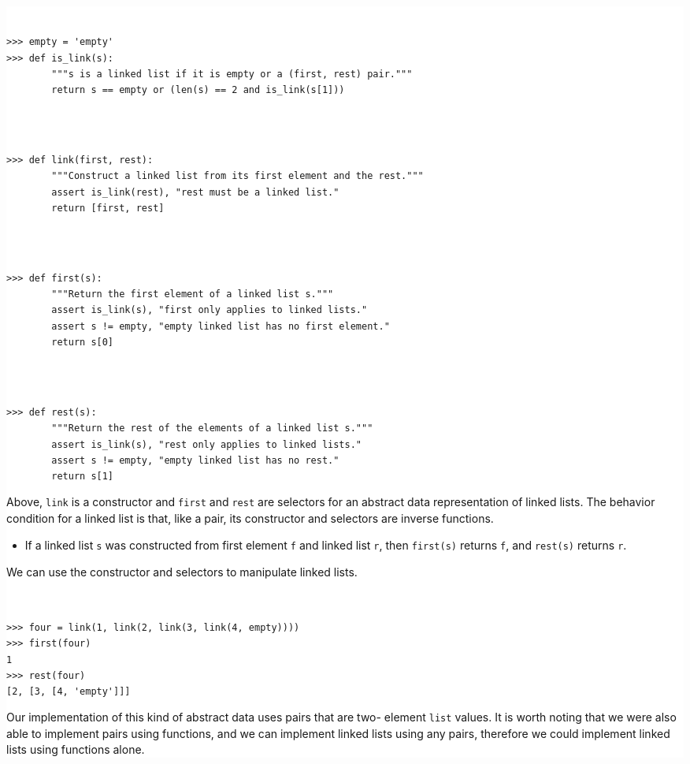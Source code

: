 
​    

    >>> empty = 'empty'
    >>> def is_link(s):
            """s is a linked list if it is empty or a (first, rest) pair."""
            return s == empty or (len(s) == 2 and is_link(s[1]))


​    
​    

    >>> def link(first, rest):
            """Construct a linked list from its first element and the rest."""
            assert is_link(rest), "rest must be a linked list."
            return [first, rest]


​    
​    

    >>> def first(s):
            """Return the first element of a linked list s."""
            assert is_link(s), "first only applies to linked lists."
            assert s != empty, "empty linked list has no first element."
            return s[0]


​    
​    

    >>> def rest(s):
            """Return the rest of the elements of a linked list s."""
            assert is_link(s), "rest only applies to linked lists."
            assert s != empty, "empty linked list has no rest."
            return s[1]


Above, `link` is a constructor and `first` and `rest` are selectors for an
abstract data representation of linked lists. The behavior condition for a
linked list is that, like a pair, its constructor and selectors are inverse
functions.

  * If a linked list `s` was constructed from first element `f` and linked list `r`, then `first(s)` returns `f`, and `rest(s)` returns `r`.

We can use the constructor and selectors to manipulate linked lists.


​    

    >>> four = link(1, link(2, link(3, link(4, empty))))
    >>> first(four)
    1
    >>> rest(four)
    [2, [3, [4, 'empty']]]


Our implementation of this kind of abstract data uses pairs that are two-
element `list` values. It is worth noting that we were also able to implement
pairs using functions, and we can implement linked lists using any pairs,
therefore we could implement linked lists using functions alone.
